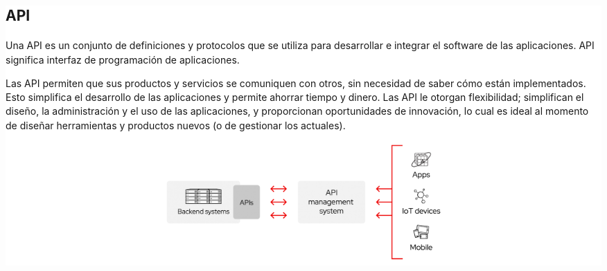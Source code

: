 ## API

Una API es un conjunto de definiciones y protocolos que se utiliza para desarrollar e integrar el software de las aplicaciones. API significa interfaz de programación de aplicaciones.

Las API permiten que sus productos y servicios se comuniquen con otros, sin necesidad de saber cómo están implementados. Esto simplifica el desarrollo de las aplicaciones y permite ahorrar tiempo y dinero. Las API le otorgan flexibilidad; simplifican el diseño, la administración y el uso de las aplicaciones, y proporcionan oportunidades de innovación, lo cual es ideal al momento de diseñar herramientas y productos nuevos (o de gestionar los actuales).

<p align="center">
  <img src="API.png" width="400" title="API">
</p>
